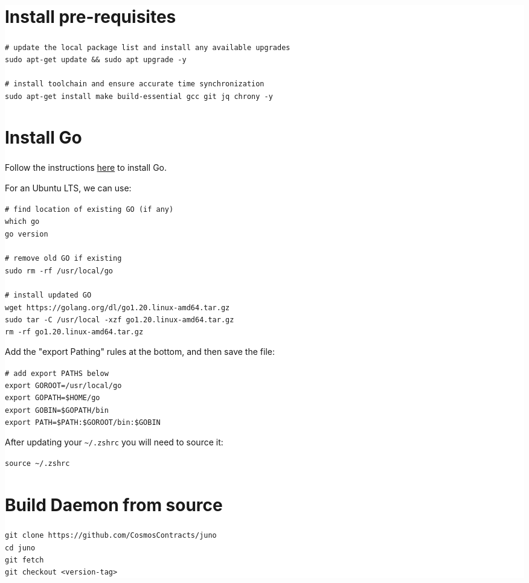 # Install pre-requisites

```shell
# update the local package list and install any available upgrades
sudo apt-get update && sudo apt upgrade -y

# install toolchain and ensure accurate time synchronization
sudo apt-get install make build-essential gcc git jq chrony -y
```

# Install Go

Follow the instructions [here](https://golang.org/doc/install) to install Go.

For an Ubuntu LTS, we can use:&#x20;

```shell
# find location of existing GO (if any)
which go
go version

# remove old GO if existing
sudo rm -rf /usr/local/go

# install updated GO
wget https://golang.org/dl/go1.20.linux-amd64.tar.gz
sudo tar -C /usr/local -xzf go1.20.linux-amd64.tar.gz
rm -rf go1.20.linux-amd64.tar.gz
```

Add the "export Pathing" rules  at the bottom, and then save the file:

```shell
# add export PATHS below
export GOROOT=/usr/local/go
export GOPATH=$HOME/go
export GOBIN=$GOPATH/bin
export PATH=$PATH:$GOROOT/bin:$GOBIN
```

After updating your `~/.zshrc` you will need to source it:

```shell
source ~/.zshrc
```

# Build Daemon from source

```shell
git clone https://github.com/CosmosContracts/juno
cd juno
git fetch
git checkout <version-tag>
```

